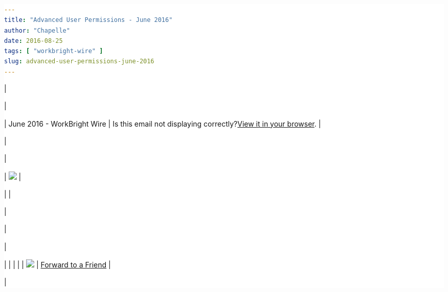 ```yaml
---
title: "Advanced User Permissions - June 2016"
author: "Chapelle"
date: 2016-08-25
tags: [ "workbright-wire" ]
slug: advanced-user-permissions-june-2016
---
```





| 

| 

| 
June 2016 - WorkBright Wire
 | 
Is this email not displaying correctly?[View it in your browser](%%view_online%%).
 |

 |



| 

|  ![](http://www2.workbright.com/l/81162/2015-12-02/n89vb/81162/27821/Newsletter_Header.png)  |

 |
| 

| 

| 

| 

| |
| |
| ![](https://pi.pardot.com/images/addthis/16x16/email.png) | 
[Forward to a Friend](%%addthis_url_email%%)
 |

 |
